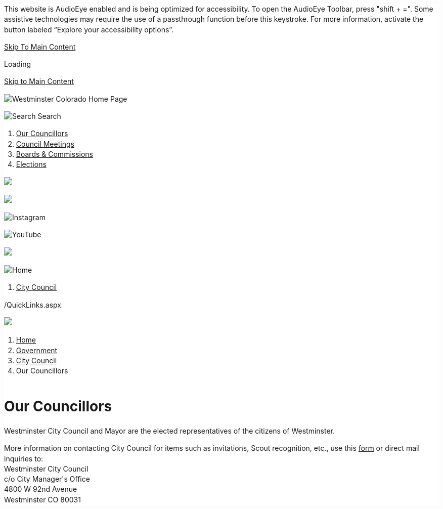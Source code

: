 This website is AudioEye enabled and is being optimized for accessibility. To open the AudioEye Toolbar, press "shift + =". Some assistive technologies may require the use of a passthrough function before this keystroke. For more information, activate the button labeled “Explore your accessibility options”.

[Skip To Main Content](https://www.cityofwestminster.us/158/Our-Councillors/)

Loading

[Skip to Main Content](https://www.cityofwestminster.us/158/Our-Councillors/)

![Westminster Colorado Home Page](https://www.cityofwestminster.us/ImageRepository/Document?documentID=72)

![Search](https://www.cityofwestminster.us/ImageRepository/Document?documentID=75) Search

1. [Our Councillors](https://www.cityofwestminster.us/158/Our-Councillors)
2. [Council Meetings](https://www.cityofwestminster.us/159/Council-Meetings)
3. [Boards &amp; Commissions](https://www.cityofwestminster.us/589/Boards-Commissions)
4. [Elections](https://www.cityofwestminster.us/551/Elections)

![](https://www.cityofwestminster.us/ImageRepository/Document?documentID=48)

![](https://www.cityofwestminster.us/ImageRepository/Document?documentID=65)

![Instagram](https://www.cityofwestminster.us/ImageRepository/Document?documentID=49)

![YouTube](https://www.cityofwestminster.us/ImageRepository/Document?documentID=51)

![](https://www.cityofwestminster.us/ImageRepository/Document?documentID=62)

![Home](https://www.cityofwestminster.us/ImageRepository/Document?documentID=289)

1. [City Council](https://www.cityofwestminster.us/157)

/QuickLinks.aspx

![](https://www.cityofwestminster.us/ImageRepository/Document?documentID=110)

1. [Home](https://www.cityofwestminster.us)
2. [Government](https://www.cityofwestminster.us/27/Government)
3. [City Council](https://www.cityofwestminster.us/157/City-Council)
4. Our Councillors

# Our Councillors

Westminster City Council and Mayor are the elected representatives of the citizens of Westminster.

More information on contacting City Council for items such as invitations, Scout recognition, etc., use this [form](https://forms.cityofwestminster.us/240925435429965) or direct mail inquiries to:  
Westminster City Council  
c/o City Manager's Office  
4800 W 92nd Avenue  
Westminster CO 80031
